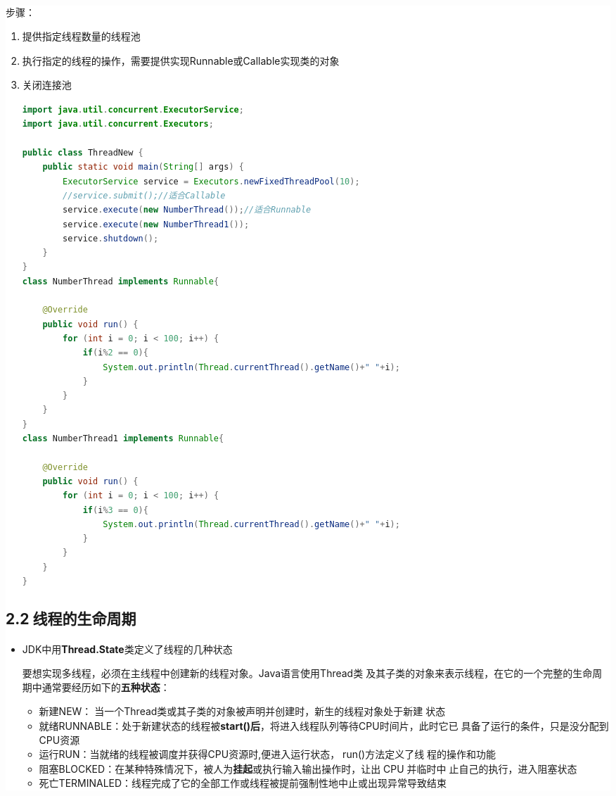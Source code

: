 步骤：

1. 提供指定线程数量的线程池

2. 执行指定的线程的操作，需要提供实现Runnable或Callable实现类的对象

3. 关闭连接池

   ```java
   import java.util.concurrent.ExecutorService;
   import java.util.concurrent.Executors;
   
   public class ThreadNew {
       public static void main(String[] args) {
           ExecutorService service = Executors.newFixedThreadPool(10);
           //service.submit();//适合Callable
           service.execute(new NumberThread());//适合Runnable
           service.execute(new NumberThread1());
           service.shutdown();
       }
   }
   class NumberThread implements Runnable{
   
       @Override
       public void run() {
           for (int i = 0; i < 100; i++) {
               if(i%2 == 0){
                   System.out.println(Thread.currentThread().getName()+" "+i);
               }
           }
       }
   }
   class NumberThread1 implements Runnable{
   
       @Override
       public void run() {
           for (int i = 0; i < 100; i++) {
               if(i%3 == 0){
                   System.out.println(Thread.currentThread().getName()+" "+i);
               }
           }
       }
   }
   ```

   

## 2.2 线程的生命周期

- JDK中用**Thread.State**类定义了线程的几种状态

  要想实现多线程，必须在主线程中创建新的线程对象。Java语言使用Thread类 及其子类的对象来表示线程，在它的一个完整的生命周期中通常要经历如下的**五种状态**：

  - 新建NEW： 当一个Thread类或其子类的对象被声明并创建时，新生的线程对象处于新建 状态
  - 就绪RUNNABLE：处于新建状态的线程被**start()后**，将进入线程队列等待CPU时间片，此时它已 具备了运行的条件，只是没分配到CPU资源
  - 运行RUN：当就绪的线程被调度并获得CPU资源时,便进入运行状态， run()方法定义了线 程的操作和功能
  - 阻塞BLOCKED：在某种特殊情况下，被人为**挂起**或执行输入输出操作时，让出 CPU 并临时中 止自己的执行，进入阻塞状态
  - 死亡TERMINALED：线程完成了它的全部工作或线程被提前强制性地中止或出现异常导致结束

